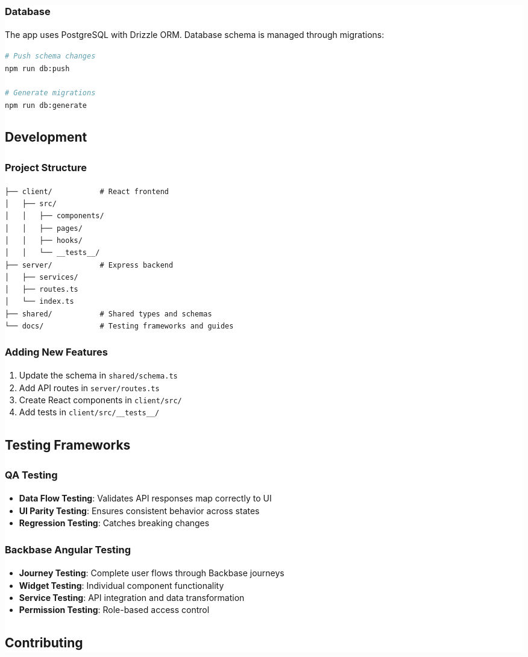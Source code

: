 ### Database
The app uses PostgreSQL with Drizzle ORM. Database schema is managed through migrations:

```bash
# Push schema changes
npm run db:push

# Generate migrations
npm run db:generate
```

## Development

### Project Structure
```
├── client/           # React frontend
│   ├── src/
│   │   ├── components/
│   │   ├── pages/
│   │   ├── hooks/
│   │   └── __tests__/
├── server/           # Express backend
│   ├── services/
│   ├── routes.ts
│   └── index.ts
├── shared/           # Shared types and schemas
└── docs/             # Testing frameworks and guides
```

### Adding New Features
1. Update the schema in `shared/schema.ts`
2. Add API routes in `server/routes.ts`
3. Create React components in `client/src/`
4. Add tests in `client/src/__tests__/`

## Testing Frameworks

### QA Testing
- **Data Flow Testing**: Validates API responses map correctly to UI
- **UI Parity Testing**: Ensures consistent behavior across states
- **Regression Testing**: Catches breaking changes

### Backbase Angular Testing
- **Journey Testing**: Complete user flows through Backbase journeys
- **Widget Testing**: Individual component functionality
- **Service Testing**: API integration and data transformation
- **Permission Testing**: Role-based access control

## Contributing
